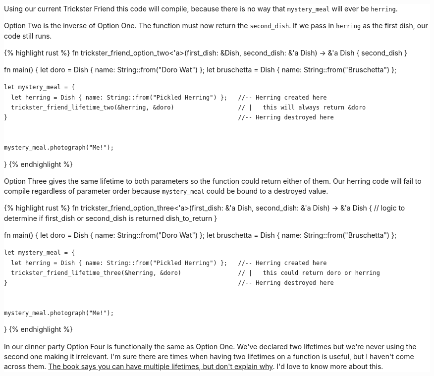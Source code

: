 Using our current Trickster Friend this code will compile, because there is no way that `mystery_meal` will ever be `herring`.

Option Two is the inverse of Option One. The function must now return the `second_dish`. If we pass in `herring` as the first dish, our code still runs.

{% highlight rust %}
fn trickster_friend_option_two<'a>(first_dish: &Dish, second_dish: &'a Dish) -> &'a Dish {
  second_dish
}

fn main() {
    let doro = Dish { name: String::from("Doro Wat") };
    let bruschetta = Dish { name: String::from("Bruschetta") };

    let mystery_meal = {
      let herring = Dish { name: String::from("Pickled Herring") };   //-- Herring created here
      trickster_friend_lifetime_two(&herring, &doro)                  // |   this will always return &doro
    }                                                                 //-- Herring destroyed here


    mystery_meal.photograph("Me!");
}
{% endhighlight %}

Option Three gives the same lifetime to both parameters so the function could return either of them. Our herring code will fail to compile regardless of parameter order because `mystery_meal` could be bound to a destroyed value.

{% highlight rust %}
fn trickster_friend_option_three<'a>(first_dish: &'a Dish, second_dish: &'a Dish) -> &'a Dish {
  // logic to determine if first_dish or second_dish is returned
  dish_to_return
}

fn main() {
    let doro = Dish { name: String::from("Doro Wat") };
    let bruschetta = Dish { name: String::from("Bruschetta") };

    let mystery_meal = {
      let herring = Dish { name: String::from("Pickled Herring") };   //-- Herring created here
      trickster_friend_lifetime_three(&herring, &doro)                // |   this could return doro or herring
    }                                                                 //-- Herring destroyed here


    mystery_meal.photograph("Me!");
}
{% endhighlight %}

In our dinner party Option Four is functionally the same as Option One. We've declared two lifetimes but we're never using the second one making it irrelevant. I'm sure there are times when having two lifetimes on a function is useful, but I haven't come across them. [The book says you can have multiple lifetimes, but don't explain why](https://doc.rust-lang.org/book/lifetimes.html#multiple-lifetimes). I'd love to know more about this.
